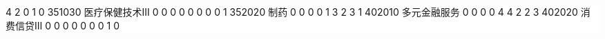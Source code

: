    <td style="text-align:right;"> 4 </td>
   <td style="text-align:right;"> 2 </td>
   <td style="text-align:right;"> 0 </td>
   <td style="text-align:right;"> 1 </td>
   <td style="text-align:right;"> 0 </td>
  </tr>
  <tr>
   <td style="text-align:left;color: white !important;background-color: #D7261E !important;"> 351030 </td>
   <td style="text-align:left;color: white !important;background-color: #D7261E !important;"> 医疗保健技术Ⅲ </td>
   <td style="text-align:right;color: white !important;background-color: #D7261E !important;"> 0 </td>
   <td style="text-align:right;color: white !important;background-color: #D7261E !important;"> 0 </td>
   <td style="text-align:right;color: white !important;background-color: #D7261E !important;"> 0 </td>
   <td style="text-align:right;color: white !important;background-color: #D7261E !important;"> 0 </td>
   <td style="text-align:right;color: white !important;background-color: #D7261E !important;"> 0 </td>
   <td style="text-align:right;color: white !important;background-color: #D7261E !important;"> 0 </td>
   <td style="text-align:right;color: white !important;background-color: #D7261E !important;"> 0 </td>
   <td style="text-align:right;color: white !important;background-color: #D7261E !important;"> 0 </td>
   <td style="text-align:right;color: white !important;background-color: #D7261E !important;"> 1 </td>
  </tr>
  <tr>
   <td style="text-align:left;color: white !important;background-color: #D7261E !important;"> 352020 </td>
   <td style="text-align:left;color: white !important;background-color: #D7261E !important;"> 制药 </td>
   <td style="text-align:right;color: white !important;background-color: #D7261E !important;"> 0 </td>
   <td style="text-align:right;color: white !important;background-color: #D7261E !important;"> 0 </td>
   <td style="text-align:right;color: white !important;background-color: #D7261E !important;"> 0 </td>
   <td style="text-align:right;color: white !important;background-color: #D7261E !important;"> 0 </td>
   <td style="text-align:right;color: white !important;background-color: #D7261E !important;"> 1 </td>
   <td style="text-align:right;color: white !important;background-color: #D7261E !important;"> 3 </td>
   <td style="text-align:right;color: white !important;background-color: #D7261E !important;"> 2 </td>
   <td style="text-align:right;color: white !important;background-color: #D7261E !important;"> 3 </td>
   <td style="text-align:right;color: white !important;background-color: #D7261E !important;"> 1 </td>
  </tr>
  <tr>
   <td style="text-align:left;color: white !important;background-color: #D7261E !important;"> 402010 </td>
   <td style="text-align:left;color: white !important;background-color: #D7261E !important;"> 多元金融服务 </td>
   <td style="text-align:right;color: white !important;background-color: #D7261E !important;"> 0 </td>
   <td style="text-align:right;color: white !important;background-color: #D7261E !important;"> 0 </td>
   <td style="text-align:right;color: white !important;background-color: #D7261E !important;"> 0 </td>
   <td style="text-align:right;color: white !important;background-color: #D7261E !important;"> 0 </td>
   <td style="text-align:right;color: white !important;background-color: #D7261E !important;"> 4 </td>
   <td style="text-align:right;color: white !important;background-color: #D7261E !important;"> 4 </td>
   <td style="text-align:right;color: white !important;background-color: #D7261E !important;"> 2 </td>
   <td style="text-align:right;color: white !important;background-color: #D7261E !important;"> 2 </td>
   <td style="text-align:right;color: white !important;background-color: #D7261E !important;"> 3 </td>
  </tr>
  <tr>
   <td style="text-align:left;"> 402020 </td>
   <td style="text-align:left;"> 消费信贷Ⅲ </td>
   <td style="text-align:right;"> 0 </td>
   <td style="text-align:right;"> 0 </td>
   <td style="text-align:right;"> 0 </td>
   <td style="text-align:right;"> 0 </td>
   <td style="text-align:right;"> 0 </td>
   <td style="text-align:right;"> 0 </td>
   <td style="text-align:right;"> 0 </td>
   <td style="text-align:right;"> 1 </td>
   <td style="text-align:right;"> 0 </td>
  </tr>
  <tr>